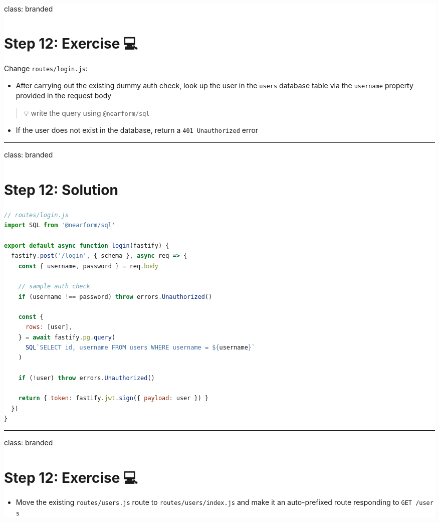 
class: branded

# Step 12: Exercise 💻

Change `routes/login.js`:

- After carrying out the existing dummy auth check, look up the user in the `users` database table via the `username` property provided in the request body

> 💡 write the query using `@nearform/sql`

- If the user does not exist in the database, return a `401 Unauthorized` error

---

class: branded

# Step 12: Solution

```js
// routes/login.js
import SQL from '@nearform/sql'

export default async function login(fastify) {
  fastify.post('/login', { schema }, async req => {
    const { username, password } = req.body

    // sample auth check
    if (username !== password) throw errors.Unauthorized()

    const {
      rows: [user],
    } = await fastify.pg.query(
      SQL`SELECT id, username FROM users WHERE username = ${username}`
    )

    if (!user) throw errors.Unauthorized()

    return { token: fastify.jwt.sign({ payload: user }) }
  })
}
```

---

class: branded

# Step 12: Exercise 💻

- Move the existing `routes/users.js` route to `routes/users/index.js` and make it an auto-prefixed route responding to `GET /users`
